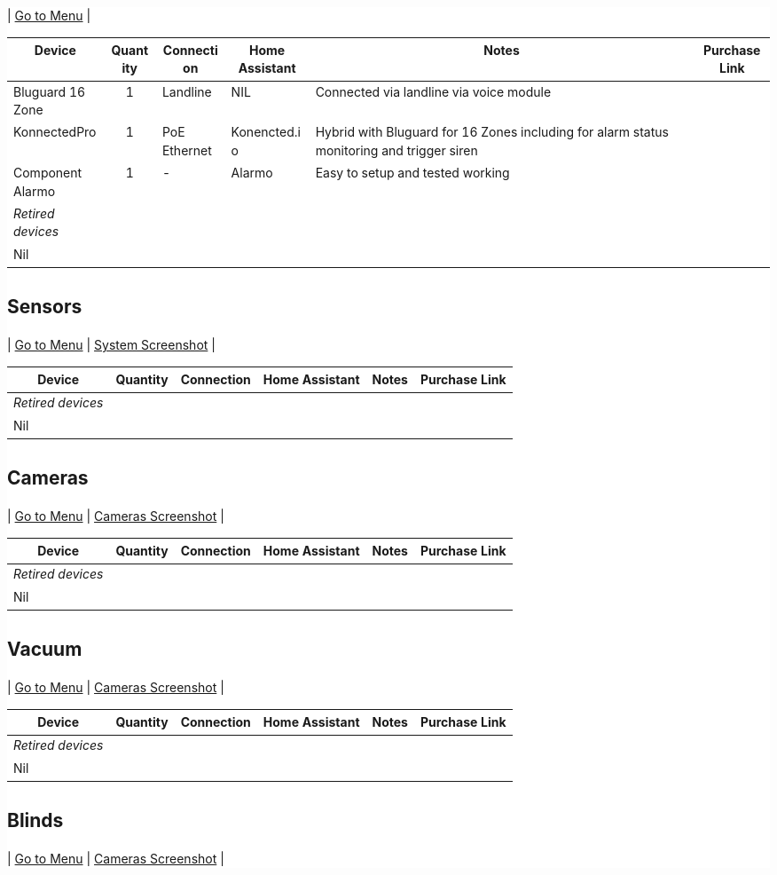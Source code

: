 | [Go to Menu](#menu) | 

| Device  | Quantity | Connection | Home Assistant | Notes | Purchase Link |
| ------------- | :---: | ------------- | ------------- | ------------- | ------------- |
| Bluguard 16 Zone | 1 | Landline | NIL | Connected via landline via voice module | |
| KonnectedPro | 1 | PoE Ethernet | Konencted.io | Hybrid with Bluguard for 16 Zones including for alarm status monitoring and trigger siren | | 
| Component Alarmo | 1 |  - | Alarmo | Easy to setup and tested working | |
| <i>Retired devices</i> | | | | | |
| Nil | | | | | |


## <a name="sensors">Sensors</a>

| [Go to Menu](#menu) | [System Screenshot](images/system-screenshot.jpg?raw=true "System") |

| Device  | Quantity | Connection | Home Assistant | Notes | Purchase Link |
| ------------- | :---: | ------------- | ------------- | ------------- | ------------- |
| <i>Retired devices</i> | | | | | |
| Nil | | | | | |

## <a name="cameras">Cameras</a>

| [Go to Menu](#menu) | [Cameras Screenshot](images/camera-screenshot.jpg?raw=true "Cameras") |

| Device  | Quantity | Connection | Home Assistant | Notes | Purchase Link |
| ------------- | :---: | ------------- | ------------- | ------------- | ------------- |
| <i>Retired devices</i> | | | | | |
| Nil | | | | | |


## <a name="vacuum">Vacuum</a>

| [Go to Menu](#menu) | [Cameras Screenshot](images/camera-screenshot.jpg?raw=true "Cameras") |

| Device  | Quantity | Connection | Home Assistant | Notes | Purchase Link |
| ------------- | :---: | ------------- | ------------- | ------------- | ------------- |
| <i>Retired devices</i> | | | | | |
| Nil | | | | | |


## <a name="blinds">Blinds</a>

| [Go to Menu](#menu) | [Cameras Screenshot](images/camera-screenshot.jpg?raw=true "Cameras") |
